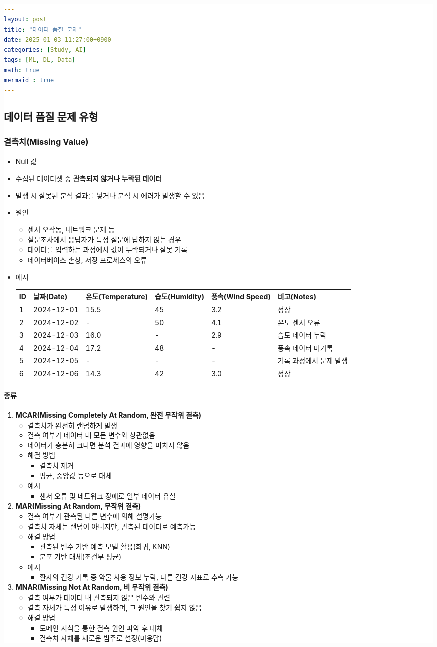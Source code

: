 ```yaml
---
layout: post
title: "데이터 품질 문제"
date: 2025-01-03 11:27:00+0900
categories: [Study, AI]
tags: [ML, DL, Data]
math: true
mermaid : true
---
```

## 데이터 품질 문제 유형

### **결측치(Missing Value)**

- Null 값
- 수집된 데이터셋 중 **관측되지 않거나 누락된 데이터**
- 발생 시 잘못된 분석 결과를 낳거나 분석 시 에러가 발생할 수 있음
- 원인
    - 센서 오작동, 네트워크 문제 등
    - 설문조사에서 응답자가 특정 질문에 답하지 않는 경우
    - 데이터를 입력하는 과정에서 값이 누락되거나 잘못 기록
    - 데이터베이스 손상, 저장 프로세스의 오류
- 예시
    
    
    | **ID** | **날짜(Date)** | **온도(Temperature)** | **습도(Humidity)** | **풍속(Wind Speed)** | **비고(Notes)** |
    | --- | --- | --- | --- | --- | --- |
    | 1 | 2024-12-01 | 15.5 | 45 | 3.2 | 정상 |
    | 2 | 2024-12-02 | - | 50 | 4.1 | 온도 센서 오류 |
    | 3 | 2024-12-03 | 16.0 | - | 2.9 | 습도 데이터 누락 |
    | 4 | 2024-12-04 | 17.2 | 48 | - | 풍속 데이터 미기록 |
    | 5 | 2024-12-05 | - | - | - | 기록 과정에서 문제 발생 |
    | 6 | 2024-12-06 | 14.3 | 42 | 3.0 | 정상 |

#### **종류**

1. **MCAR(Missing Completely At Random, 완전 무작위 결측)**
    - 결측치가 완전히 랜덤하게 발생
    - 결측 여부가 데이터 내 모든 변수와 상관없음
    - 데이터가 충분히 크다면 분석 결과에 영향을 미치지 않음
    - 해결 방법
        - 결측치 제거
        - 평균, 중앙값 등으로 대체
    - 예시
        - 센서 오류 및 네트워크 장애로 일부 데이터 유실
2. **MAR(Missing At Random, 무작위 결측)**
    - 결측 여부가 관측된 다른 변수에 의해 설명가능
    - 결측치 자체는 랜덤이 아니지만, 관측된 데이터로 예측가능
    - 해결 방법
        - 관측된 변수 기반 예측 모델 활용(회귀, KNN)
        - 분포 기반 대체(조건부 평균)
    - 예시
        - 환자의 건강 기록 중 약물 사용 정보 누락, 다른 건강 지표로 추측 가능
3. **MNAR(Missing Not At Random, 비 무작위 결측)**
    - 결측 여부가 데이터 내 관측되지 않은 변수와 관련
    - 결측 자체가 특정 이유로 발생하며, 그 원인을 찾기 쉽지 않음
    - 해결 방법
        - 도메인 지식을 통한 결측 원인 파악 후 대체
        - 결측치 자체를 새로운 범주로 설정(미응답)